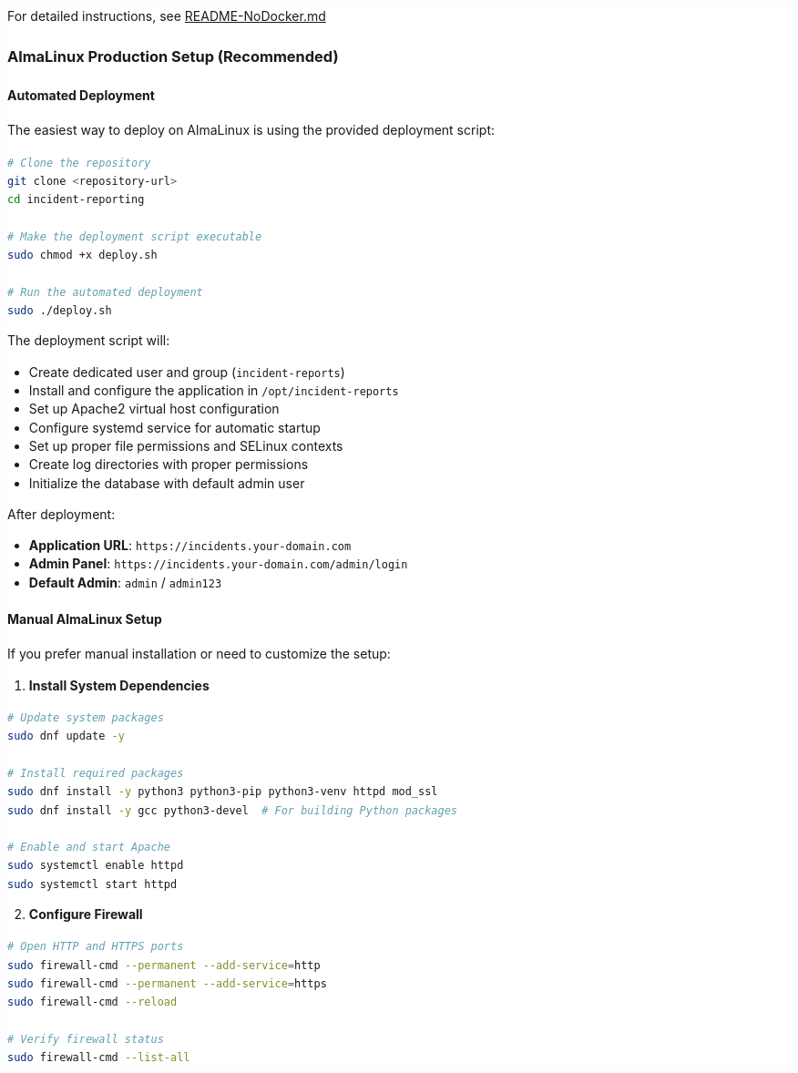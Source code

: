 For detailed instructions, see [README-NoDocker.md](README-NoDocker.md)

### AlmaLinux Production Setup (Recommended)

#### Automated Deployment

The easiest way to deploy on AlmaLinux is using the provided deployment script:

```bash
# Clone the repository
git clone <repository-url>
cd incident-reporting

# Make the deployment script executable
sudo chmod +x deploy.sh

# Run the automated deployment
sudo ./deploy.sh
```

The deployment script will:
- Create dedicated user and group (`incident-reports`)
- Install and configure the application in `/opt/incident-reports`
- Set up Apache2 virtual host configuration
- Configure systemd service for automatic startup
- Set up proper file permissions and SELinux contexts
- Create log directories with proper permissions
- Initialize the database with default admin user

After deployment:
- **Application URL**: `https://incidents.your-domain.com`
- **Admin Panel**: `https://incidents.your-domain.com/admin/login`
- **Default Admin**: `admin` / `admin123`

#### Manual AlmaLinux Setup

If you prefer manual installation or need to customize the setup:

1. **Install System Dependencies**

```bash
# Update system packages
sudo dnf update -y

# Install required packages
sudo dnf install -y python3 python3-pip python3-venv httpd mod_ssl
sudo dnf install -y gcc python3-devel  # For building Python packages

# Enable and start Apache
sudo systemctl enable httpd
sudo systemctl start httpd
```

2. **Configure Firewall**

```bash
# Open HTTP and HTTPS ports
sudo firewall-cmd --permanent --add-service=http
sudo firewall-cmd --permanent --add-service=https
sudo firewall-cmd --reload

# Verify firewall status
sudo firewall-cmd --list-all
```
